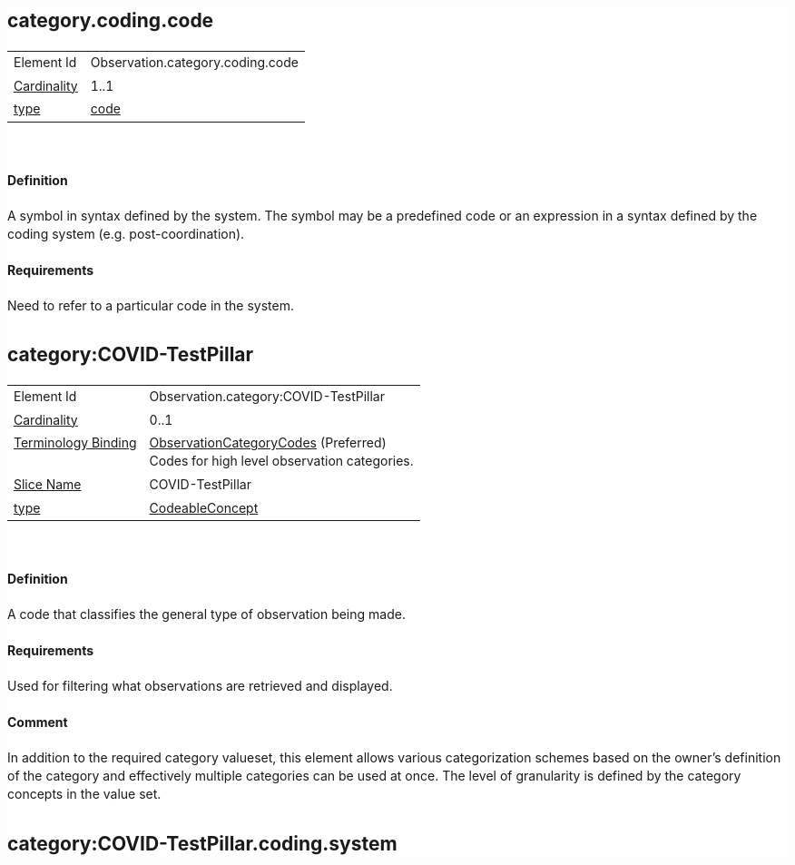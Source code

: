 <a name="category.coding.code"></a>
 ## category.coding.code

| | |
|----|----|
|Element Id|Observation.category.coding.code|
|[Cardinality](https://www.hl7.org/fhir/conformance-rules.html#cardinality)|1..1|
|[type](https://www.hl7.org/fhir/datatypes.html)|[code](https://www.hl7.org/fhir/datatypes.html#code)|

<br/>

 #### Definition

 A symbol in syntax defined by the system. The symbol may be a predefined code or an expression in a syntax defined by the coding system (e.g. post-coordination).

 #### Requirements

 Need to refer to a particular code in the system.

<a name="category:COVID-TestPillar"></a>
 ## category:COVID-TestPillar

| | |
|----|----|
|Element Id|Observation.category:COVID-TestPillar|
|[Cardinality](https://www.hl7.org/fhir/conformance-rules.html#cardinality)|0..1|
|[Terminology Binding](https://www.hl7.org/fhir/terminologies.html)|[ObservationCategoryCodes](https://simplifier.net/resolve?target=simplifier&fhirVersion=R4&scope=uk.nhsdigital.medicines.r4.test@2.6.5-prerelease&canonical=http://hl7.org/fhir/ValueSet/observation-category) (Preferred) <br/>Codes for high level observation categories. |
|[Slice Name](https://www.hl7.org/fhir/profiling.html#slicing)|COVID-TestPillar|
|[type](https://www.hl7.org/fhir/datatypes.html)|[CodeableConcept](https://www.hl7.org/fhir/datatypes.html#CodeableConcept)|

<br/>

 #### Definition

 A code that classifies the general type of observation being made.

 #### Requirements

 Used for filtering what observations are retrieved and displayed.

 #### Comment

 In addition to the required category valueset, this element allows various categorization schemes based on the owner’s definition of the category and effectively multiple categories can be used at once.  The level of granularity is defined by the category concepts in the value set.

<a name="category:COVID-TestPillar.coding.system"></a>
 ## category:COVID-TestPillar.coding.system
